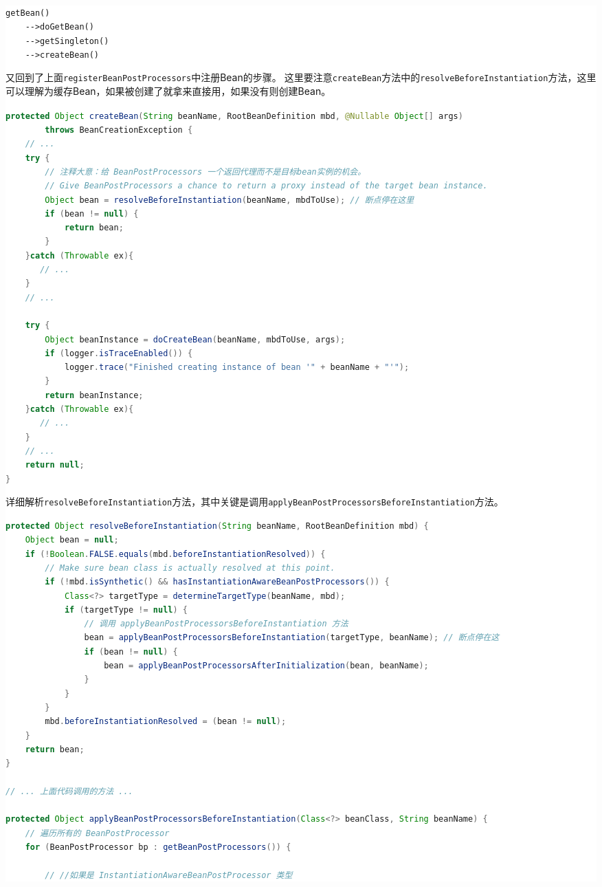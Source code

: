 ```text
getBean()
    -->doGetBean()
    -->getSingleton()
    -->createBean()
```
又回到了上面`registerBeanPostProcessors`中注册Bean的步骤。
这里要注意`createBean`方法中的`resolveBeforeInstantiation`方法，这里可以理解为缓存Bean，如果被创建了就拿来直接用，如果没有则创建Bean。
```java
protected Object createBean(String beanName, RootBeanDefinition mbd, @Nullable Object[] args)
        throws BeanCreationException {
    // ...
    try {
        // 注释大意：给 BeanPostProcessors 一个返回代理而不是目标bean实例的机会。
        // Give BeanPostProcessors a chance to return a proxy instead of the target bean instance.
        Object bean = resolveBeforeInstantiation(beanName, mbdToUse); // 断点停在这里
        if (bean != null) {
            return bean;
        }
    }catch (Throwable ex){
       // ...
    }
    // ...

    try {
        Object beanInstance = doCreateBean(beanName, mbdToUse, args);
        if (logger.isTraceEnabled()) {
            logger.trace("Finished creating instance of bean '" + beanName + "'");
        }
        return beanInstance;
    }catch (Throwable ex){
       // ...
    }
    // ...
    return null;
}
```
详细解析`resolveBeforeInstantiation`方法，其中关键是调用`applyBeanPostProcessorsBeforeInstantiation`方法。
```java
protected Object resolveBeforeInstantiation(String beanName, RootBeanDefinition mbd) {
    Object bean = null;
    if (!Boolean.FALSE.equals(mbd.beforeInstantiationResolved)) {
        // Make sure bean class is actually resolved at this point.
        if (!mbd.isSynthetic() && hasInstantiationAwareBeanPostProcessors()) {
            Class<?> targetType = determineTargetType(beanName, mbd);
            if (targetType != null) {
                // 调用 applyBeanPostProcessorsBeforeInstantiation 方法
                bean = applyBeanPostProcessorsBeforeInstantiation(targetType, beanName); // 断点停在这
                if (bean != null) {
                    bean = applyBeanPostProcessorsAfterInitialization(bean, beanName);
                }
            }
        }
        mbd.beforeInstantiationResolved = (bean != null);
    }
    return bean;
}

// ... 上面代码调用的方法 ...

protected Object applyBeanPostProcessorsBeforeInstantiation(Class<?> beanClass, String beanName) {
    // 遍历所有的 BeanPostProcessor
    for (BeanPostProcessor bp : getBeanPostProcessors()) {

        // //如果是 InstantiationAwareBeanPostProcessor 类型
```